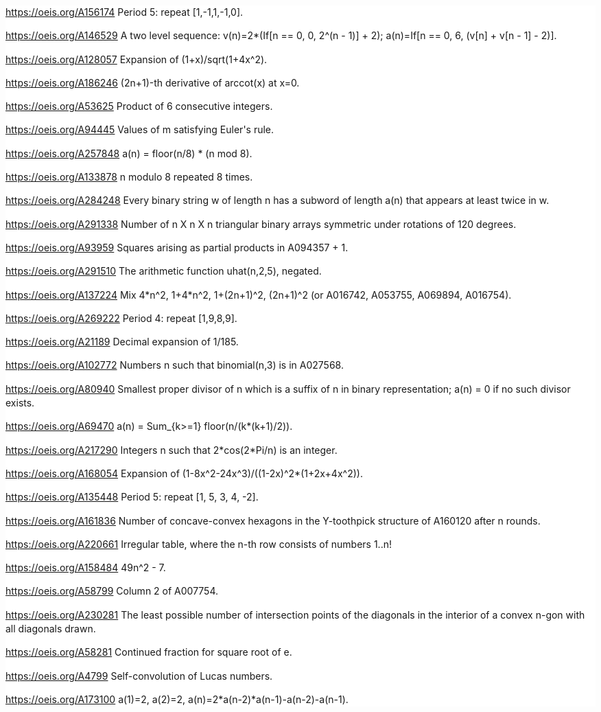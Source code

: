 https://oeis.org/A156174 Period 5: repeat [1,-1,1,-1,0].

https://oeis.org/A146529 A two level sequence: v(n)=2\*(If[n == 0, 0, 2^(n - 1)] + 2); a(n)=If[n == 0, 6, (v[n] + v[n - 1] - 2)].

https://oeis.org/A128057 Expansion of (1+x)/sqrt(1+4x^2).

https://oeis.org/A186246 (2n+1)-th derivative of arccot(x) at x=0.

https://oeis.org/A53625 Product of 6 consecutive integers.

https://oeis.org/A94445 Values of m satisfying Euler's rule.

https://oeis.org/A257848 a(n) = floor(n/8) \* (n mod 8).

https://oeis.org/A133878 n modulo 8 repeated 8 times.

https://oeis.org/A284248 Every binary string w of length n has a subword of length a(n) that appears at least twice in w.

https://oeis.org/A291338 Number of n X n X n triangular binary arrays symmetric under rotations of 120 degrees.

https://oeis.org/A93959 Squares arising as partial products in A094357 + 1.

https://oeis.org/A291510 The arithmetic function uhat(n,2,5), negated.

https://oeis.org/A137224 Mix 4\*n^2, 1+4\*n^2, 1+(2n+1)^2, (2n+1)^2 (or A016742, A053755, A069894, A016754).

https://oeis.org/A269222 Period 4: repeat [1,9,8,9].

https://oeis.org/A21189 Decimal expansion of 1/185.

https://oeis.org/A102772 Numbers n such that binomial(n,3) is in A027568.

https://oeis.org/A80940 Smallest proper divisor of n which is a suffix of n in binary representation; a(n) = 0 if no such divisor exists.

https://oeis.org/A69470 a(n) = Sum_{k>=1} floor(n/(k\*(k+1)/2)).

https://oeis.org/A217290 Integers n such that 2\*cos(2\*Pi/n) is an integer.

https://oeis.org/A168054 Expansion of (1-8x^2-24x^3)/((1-2x)^2\*(1+2x+4x^2)).

https://oeis.org/A135448 Period 5: repeat [1, 5, 3, 4, -2].

https://oeis.org/A161836 Number of concave-convex hexagons in the Y-toothpick structure of A160120 after n rounds.

https://oeis.org/A220661 Irregular table, where the n-th row consists of numbers 1..n!

https://oeis.org/A158484 49n^2 - 7.

https://oeis.org/A58799 Column 2 of A007754.

https://oeis.org/A230281 The least possible number of intersection points of the diagonals in the interior of a convex n-gon with all diagonals drawn.

https://oeis.org/A58281 Continued fraction for square root of e.

https://oeis.org/A4799 Self-convolution of Lucas numbers.

https://oeis.org/A173100 a(1)=2, a(2)=2, a(n)=2\*a(n-2)\*a(n-1)-a(n-2)-a(n-1).
